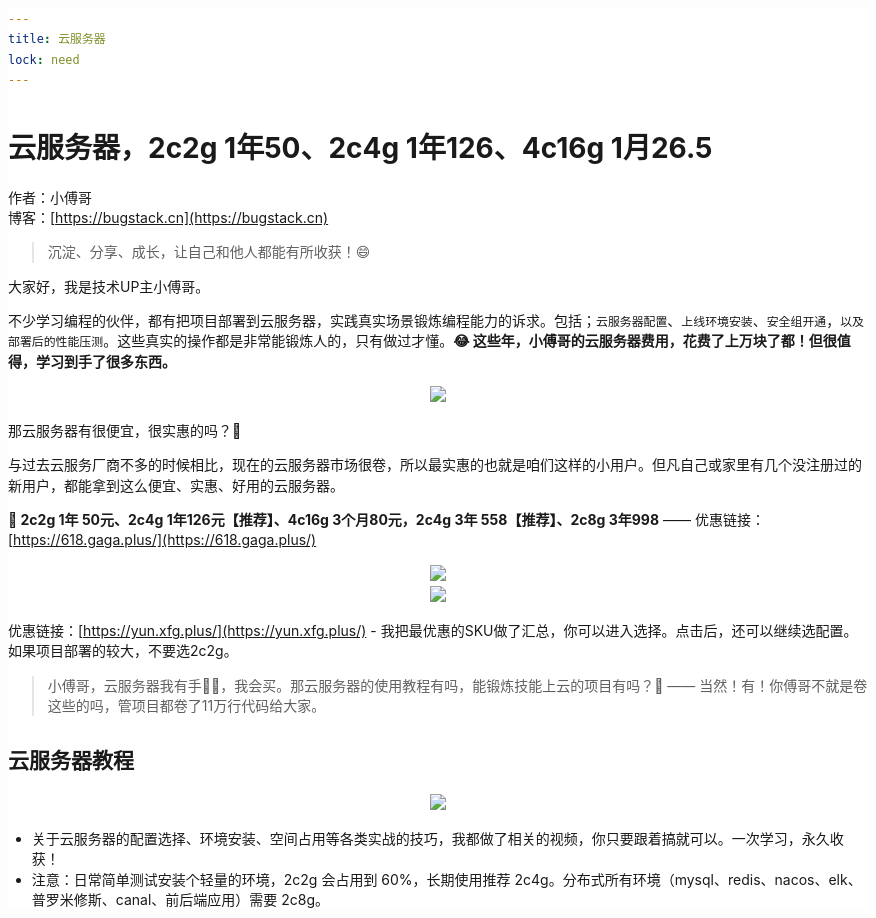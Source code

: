 ```yaml
---
title: 云服务器
lock: need
---
```


# 云服务器，2c2g 1年50、2c4g 1年126、4c16g 1月26.5

作者：小傅哥
<br/>博客：[https://bugstack.cn](https://bugstack.cn)

> 沉淀、分享、成长，让自己和他人都能有所收获！😄

大家好，我是技术UP主小傅哥。

不少学习编程的伙伴，都有把项目部署到云服务器，实践真实场景锻炼编程能力的诉求。包括；`云服务器配置`、`上线环境安装`、`安全组开通`，`以及部署后的性能压测`。这些真实的操作都是非常能锻炼人的，只有做过才懂。**😂 这些年，小傅哥的云服务器费用，花费了上万块了都！但很值得，学习到手了很多东西。**

<div align="center">
    <img src="https://bugstack.cn/images/article/about/jdyun-01.png" width="450px">
</div>

那云服务器有很便宜，很实惠的吗？🤔

与过去云服务厂商不多的时候相比，现在的云服务器市场很卷，所以最实惠的也就是咱们这样的小用户。但凡自己或家里有几个没注册过的新用户，都能拿到这么便宜、实惠、好用的云服务器。

**💐 2c2g 1年 50元、2c4g 1年126元【推荐】、4c16g 3个月80元，2c4g 3年 558【推荐】、2c8g 3年998** —— 优惠链接：[https://618.gaga.plus/](https://618.gaga.plus/) 

<div align="center">
    <img src="https://bugstack.cn/images/article/about/jdyun-02.png" width="750px">
</div>

<div align="center">
    <img src="https://bugstack.cn/images/article/about/jdyun-07.png" width="750px">
</div>

优惠链接：[https://yun.xfg.plus/](https://yun.xfg.plus/) - 我把最优惠的SKU做了汇总，你可以进入选择。点击后，还可以继续选配置。如果项目部署的较大，不要选2c2g。

>小傅哥，云服务器我有手✋🏻，我会买。那云服务器的使用教程有吗，能锻炼技能上云的项目有吗？🤔 —— 当然！有！你傅哥不就是卷这些的吗，管项目都卷了11万行代码给大家。

## 云服务器教程

<div align="center">
    <img src="https://bugstack.cn/images/article/about/jdyun-03.png" width="550px">
</div>

- 关于云服务器的配置选择、环境安装、空间占用等各类实战的技巧，我都做了相关的视频，你只要跟着搞就可以。一次学习，永久收获！
- 注意：日常简单测试安装个轻量的环境，2c2g 会占用到 60%，长期使用推荐 2c4g。分布式所有环境（mysql、redis、nacos、elk、普罗米修斯、canal、前后端应用）需要 2c8g。

